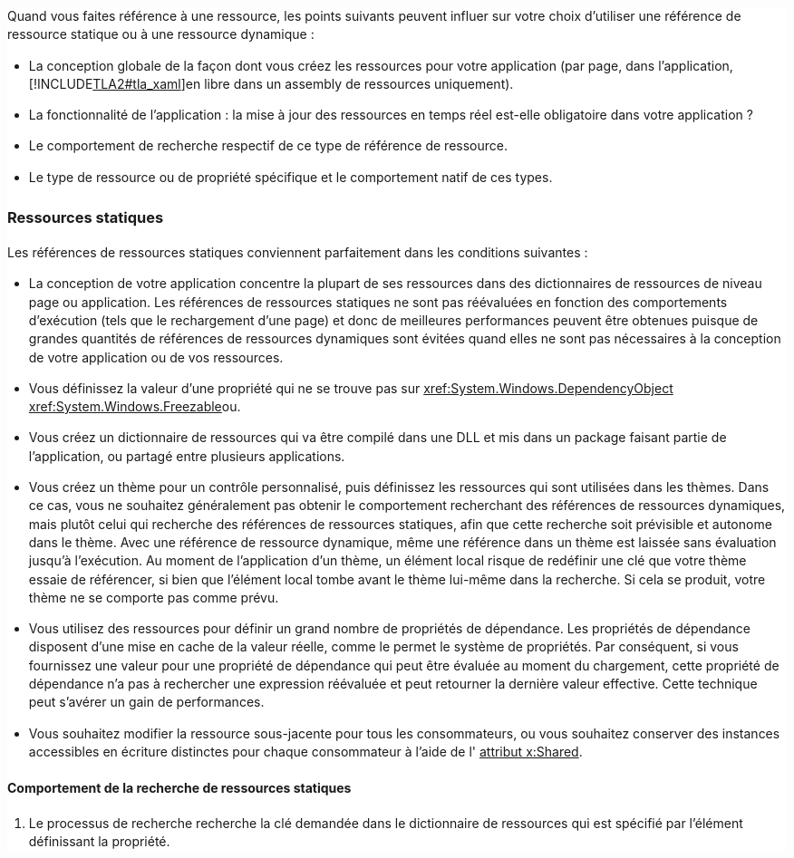  Quand vous faites référence à une ressource, les points suivants peuvent influer sur votre choix d’utiliser une référence de ressource statique ou à une ressource dynamique :  
  
- La conception globale de la façon dont vous créez les ressources pour votre application (par page, dans l’application, [!INCLUDE[TLA2#tla_xaml](../../../../includes/tla2sharptla-xaml-md.md)]en libre dans un assembly de ressources uniquement).  
  
- La fonctionnalité de l’application : la mise à jour des ressources en temps réel est-elle obligatoire dans votre application ?  
  
- Le comportement de recherche respectif de ce type de référence de ressource.  
  
- Le type de ressource ou de propriété spécifique et le comportement natif de ces types.  
  
### <a name="static-resources"></a>Ressources statiques  
 Les références de ressources statiques conviennent parfaitement dans les conditions suivantes :  
  
- La conception de votre application concentre la plupart de ses ressources dans des dictionnaires de ressources de niveau page ou application. Les références de ressources statiques ne sont pas réévaluées en fonction des comportements d’exécution (tels que le rechargement d’une page) et donc de meilleures performances peuvent être obtenues puisque de grandes quantités de références de ressources dynamiques sont évitées quand elles ne sont pas nécessaires à la conception de votre application ou de vos ressources.  
  
- Vous définissez la valeur d’une propriété qui ne se trouve pas sur <xref:System.Windows.DependencyObject> <xref:System.Windows.Freezable>ou.  
  
- Vous créez un dictionnaire de ressources qui va être compilé dans une DLL et mis dans un package faisant partie de l’application, ou partagé entre plusieurs applications.  
  
- Vous créez un thème pour un contrôle personnalisé, puis définissez les ressources qui sont utilisées dans les thèmes. Dans ce cas, vous ne souhaitez généralement pas obtenir le comportement recherchant des références de ressources dynamiques, mais plutôt celui qui recherche des références de ressources statiques, afin que cette recherche soit prévisible et autonome dans le thème. Avec une référence de ressource dynamique, même une référence dans un thème est laissée sans évaluation jusqu’à l’exécution. Au moment de l’application d’un thème, un élément local risque de redéfinir une clé que votre thème essaie de référencer, si bien que l’élément local tombe avant le thème lui-même dans la recherche. Si cela se produit, votre thème ne se comporte pas comme prévu.  
  
- Vous utilisez des ressources pour définir un grand nombre de propriétés de dépendance. Les propriétés de dépendance disposent d’une mise en cache de la valeur réelle, comme le permet le système de propriétés. Par conséquent, si vous fournissez une valeur pour une propriété de dépendance qui peut être évaluée au moment du chargement, cette propriété de dépendance n’a pas à rechercher une expression réévaluée et peut retourner la dernière valeur effective. Cette technique peut s’avérer un gain de performances.  
  
- Vous souhaitez modifier la ressource sous-jacente pour tous les consommateurs, ou vous souhaitez conserver des instances accessibles en écriture distinctes pour chaque consommateur à l’aide de l' [attribut x:Shared](../../xaml-services/x-shared-attribute.md).  
  
#### <a name="static-resource-lookup-behavior"></a>Comportement de la recherche de ressources statiques  
  
1. Le processus de recherche recherche la clé demandée dans le dictionnaire de ressources qui est spécifié par l’élément définissant la propriété.  
  
